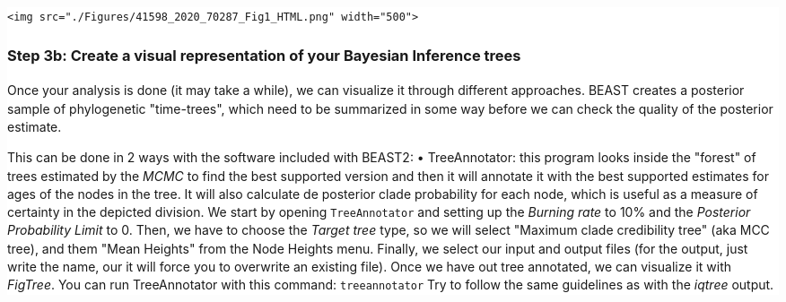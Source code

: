 	<img src="./Figures/41598_2020_70287_Fig1_HTML.png" width="500">
</p>	


### Step 3b: Create a visual representation of your Bayesian Inference trees

Once your analysis is done (it may take a while), we can visualize it through different approaches. BEAST creates a posterior sample of phylogenetic "time-trees", which need to be summarized in some way before we can check the quality of the posterior estimate.

This can be done in 2 ways with the software included with BEAST2:
• TreeAnnotator: this program looks inside the "forest" of trees estimated by the *MCMC* to find the best supported version and then it will annotate it with the best supported estimates for ages of the nodes in the tree. It will also calculate de posterior clade probability for each node, which is useful as a measure of certainty in the depicted division. We start by opening `TreeAnnotator` and setting up the *Burning rate* to 10% and the *Posterior Probability Limit* to 0. Then, we have to choose the
*Target tree* type, so we will select "Maximum clade credibility tree" (aka MCC tree), and them "Mean Heights" from the Node Heights menu. Finally, we select our input and output files (for the output, just write the name, our it will force you to overwrite an existing file). Once we have out tree annotated, we can visualize it with *FigTree*.
You can run TreeAnnotator with this command:
`treeannotator`
Try to follow the same guidelines as with the *iqtree* output. 
